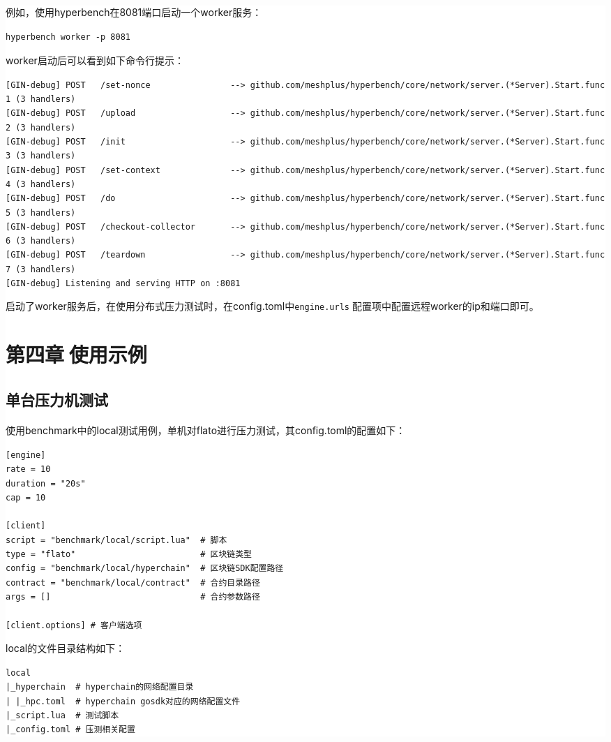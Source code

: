 例如，使用hyperbench在8081端口启动一个worker服务：

```text
hyperbench worker -p 8081
```

worker启动后可以看到如下命令行提示：

```text
[GIN-debug] POST   /set-nonce                --> github.com/meshplus/hyperbench/core/network/server.(*Server).Start.func1 (3 handlers)
[GIN-debug] POST   /upload                   --> github.com/meshplus/hyperbench/core/network/server.(*Server).Start.func2 (3 handlers)
[GIN-debug] POST   /init                     --> github.com/meshplus/hyperbench/core/network/server.(*Server).Start.func3 (3 handlers)
[GIN-debug] POST   /set-context              --> github.com/meshplus/hyperbench/core/network/server.(*Server).Start.func4 (3 handlers)
[GIN-debug] POST   /do                       --> github.com/meshplus/hyperbench/core/network/server.(*Server).Start.func5 (3 handlers)
[GIN-debug] POST   /checkout-collector       --> github.com/meshplus/hyperbench/core/network/server.(*Server).Start.func6 (3 handlers)
[GIN-debug] POST   /teardown                 --> github.com/meshplus/hyperbench/core/network/server.(*Server).Start.func7 (3 handlers)
[GIN-debug] Listening and serving HTTP on :8081
```

启动了worker服务后，在使用分布式压力测试时，在config.toml中`engine.urls` 配置项中配置远程worker的ip和端口即可。

# 第四章 使用示例

## 单台压力机测试

使用benchmark中的local测试用例，单机对flato进行压力测试，其config.toml的配置如下：

```text
[engine]
rate = 10
duration = "20s"
cap = 10

[client]
script = "benchmark/local/script.lua"  # 脚本
type = "flato"                         # 区块链类型
config = "benchmark/local/hyperchain"  # 区块链SDK配置路径
contract = "benchmark/local/contract"  # 合约目录路径
args = []                              # 合约参数路径

[client.options] # 客户端选项
```

local的文件目录结构如下：

```text
local
|_hyperchain  # hyperchain的网络配置目录
| |_hpc.toml  # hyperchain gosdk对应的网络配置文件
|_script.lua  # 测试脚本
|_config.toml # 压测相关配置
```
